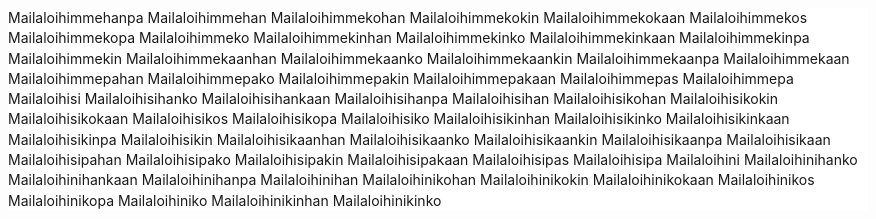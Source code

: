 Mailaloihimmehanpa
Mailaloihimmehan
Mailaloihimmekohan
Mailaloihimmekokin
Mailaloihimmekokaan
Mailaloihimmekos
Mailaloihimmekopa
Mailaloihimmeko
Mailaloihimmekinhan
Mailaloihimmekinko
Mailaloihimmekinkaan
Mailaloihimmekinpa
Mailaloihimmekin
Mailaloihimmekaanhan
Mailaloihimmekaanko
Mailaloihimmekaankin
Mailaloihimmekaanpa
Mailaloihimmekaan
Mailaloihimmepahan
Mailaloihimmepako
Mailaloihimmepakin
Mailaloihimmepakaan
Mailaloihimmepas
Mailaloihimmepa
Mailaloihisi
Mailaloihisihanko
Mailaloihisihankaan
Mailaloihisihanpa
Mailaloihisihan
Mailaloihisikohan
Mailaloihisikokin
Mailaloihisikokaan
Mailaloihisikos
Mailaloihisikopa
Mailaloihisiko
Mailaloihisikinhan
Mailaloihisikinko
Mailaloihisikinkaan
Mailaloihisikinpa
Mailaloihisikin
Mailaloihisikaanhan
Mailaloihisikaanko
Mailaloihisikaankin
Mailaloihisikaanpa
Mailaloihisikaan
Mailaloihisipahan
Mailaloihisipako
Mailaloihisipakin
Mailaloihisipakaan
Mailaloihisipas
Mailaloihisipa
Mailaloihini
Mailaloihinihanko
Mailaloihinihankaan
Mailaloihinihanpa
Mailaloihinihan
Mailaloihinikohan
Mailaloihinikokin
Mailaloihinikokaan
Mailaloihinikos
Mailaloihinikopa
Mailaloihiniko
Mailaloihinikinhan
Mailaloihinikinko